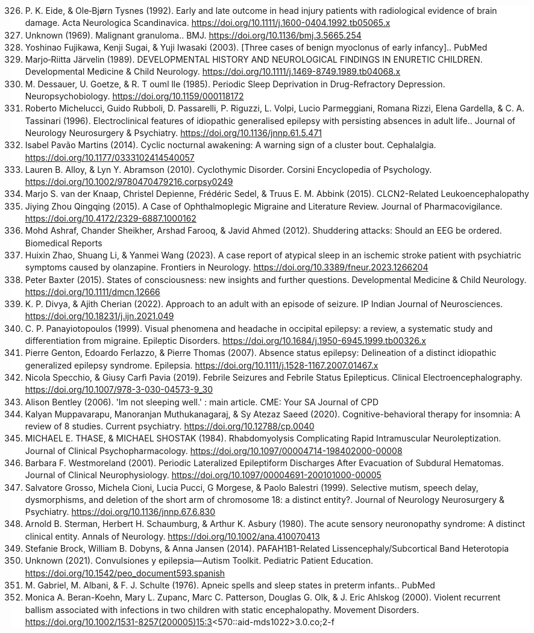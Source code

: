 326. P. K. Eide, & Ole‐Bjørn Tysnes (1992). Early and late outcome in head injury patients with radiological evidence of brain damage. Acta Neurologica Scandinavica. https://doi.org/10.1111/j.1600-0404.1992.tb05065.x
327. Unknown (1969). Malignant granuloma.. BMJ. https://doi.org/10.1136/bmj.3.5665.254
328. Yoshinao Fujikawa, Kenji Sugai, & Yuji Iwasaki (2003). [Three cases of benign myoclonus of early infancy].. PubMed
329. Marjo‐Riitta Järvelin (1989). DEVELOPMENTAL HISTORY AND NEUROLOGICAL FINDINGS IN ENURETIC CHILDREN. Developmental Medicine & Child Neurology. https://doi.org/10.1111/j.1469-8749.1989.tb04068.x
330. M. Dessauer, U. Goetze, & R. T ouml lle (1985). Periodic Sleep Deprivation in Drug-Refractory Depression. Neuropsychobiology. https://doi.org/10.1159/000118172
331. Roberto Michelucci, Guido Rubboli, D. Passarelli, P. Riguzzi, L. Volpi, Lucio Parmeggiani, Romana Rizzi, Elena Gardella, & C. A. Tassinari (1996). Electroclinical features of idiopathic generalised epilepsy with persisting absences in adult life.. Journal of Neurology Neurosurgery & Psychiatry. https://doi.org/10.1136/jnnp.61.5.471
332. Isabel Pavão Martins (2014). Cyclic nocturnal awakening: A warning sign of a cluster bout. Cephalalgia. https://doi.org/10.1177/0333102414540057
333. Lauren B. Alloy, & Lyn Y. Abramson (2010). Cyclothymic Disorder. Corsini Encyclopedia of Psychology. https://doi.org/10.1002/9780470479216.corpsy0249
334. Marjo S. van der Knaap, Christel Depienne, Frédéric Sedel, & Truus E. M. Abbink (2015). CLCN2-Related Leukoencephalopathy
335. Jiying Zhou Qingqing (2015). A Case of Ophthalmoplegic Migraine and Literature Review. Journal of Pharmacovigilance. https://doi.org/10.4172/2329-6887.1000162
336. Mohd Ashraf, Chander Sheikher, Arshad Farooq, & Javid Ahmed (2012). Shuddering attacks: Should an EEG be ordered. Biomedical Reports
337. Huixin Zhao, Shuang Li, & Yanmei Wang (2023). A case report of atypical sleep in an ischemic stroke patient with psychiatric symptoms caused by olanzapine. Frontiers in Neurology. https://doi.org/10.3389/fneur.2023.1266204
338. Peter Baxter (2015). States of consciousness: new insights and further questions. Developmental Medicine & Child Neurology. https://doi.org/10.1111/dmcn.12666
339. K. P. Divya, & Ajith Cherian (2022). Approach to an adult with an episode of seizure. IP Indian Journal of Neurosciences. https://doi.org/10.18231/j.ijn.2021.049
340. C. P. Panayiotopoulos (1999). Visual phenomena and headache in occipital epilepsy: a review, a systematic study and differentiation from migraine. Epileptic Disorders. https://doi.org/10.1684/j.1950-6945.1999.tb00326.x
341. Pierre Genton, Edoardo Ferlazzo, & Pierre Thomas (2007). Absence status epilepsy: Delineation of a distinct idiopathic generalized epilepsy syndrome. Epilepsia. https://doi.org/10.1111/j.1528-1167.2007.01467.x
342. Nicola Specchio, & Giusy Carfì Pavia (2019). Febrile Seizures and Febrile Status Epilepticus. Clinical Electroencephalography. https://doi.org/10.1007/978-3-030-04573-9_30
343. Alison Bentley (2006). 'Im not sleeping well.' : main article. CME: Your SA Journal of CPD
344. Kalyan Muppavarapu, Manoranjan Muthukanagaraj, & Sy Atezaz Saeed (2020). Cognitive-behavioral therapy for insomnia: A review of 8 studies. Current psychiatry. https://doi.org/10.12788/cp.0040
345. MICHAEL E. THASE, & MICHAEL SHOSTAK (1984). Rhabdomyolysis Complicating Rapid Intramuscular Neuroleptization. Journal of Clinical Psychopharmacology. https://doi.org/10.1097/00004714-198402000-00008
346. Barbara F. Westmoreland (2001). Periodic Lateralized Epileptiform Discharges After Evacuation of Subdural Hematomas. Journal of Clinical Neurophysiology. https://doi.org/10.1097/00004691-200101000-00005
347. Salvatore Grosso, Michela Cioni, Lucia Pucci, G Morgese, & Paolo Balestri (1999). Selective mutism, speech delay, dysmorphisms, and deletion of the short arm of chromosome 18: a distinct entity?. Journal of Neurology Neurosurgery & Psychiatry. https://doi.org/10.1136/jnnp.67.6.830
348. Arnold B. Sterman, Herbert H. Schaumburg, & Arthur K. Asbury (1980). The acute sensory neuronopathy syndrome: A distinct clinical entity. Annals of Neurology. https://doi.org/10.1002/ana.410070413
349. Stefanie Brock, William B. Dobyns, & Anna Jansen (2014). PAFAH1B1-Related Lissencephaly/Subcortical Band Heterotopia
350. Unknown (2021). Convulsiones y epilepsia—Autism Toolkit. Pediatric Patient Education. https://doi.org/10.1542/peo_document593.spanish
351. M. Gabriel, M. Albani, & F. J. Schulte (1976). Apneic spells and sleep states in preterm infants.. PubMed
352. Monica A. Beran-Koehn, Mary L. Zupanc, Marc C. Patterson, Douglas G. Olk, & J. Eric Ahlskog (2000). Violent recurrent ballism associated with infections in two children with static encephalopathy. Movement Disorders. https://doi.org/10.1002/1531-8257(200005)15:3<570::aid-mds1022>3.0.co;2-f